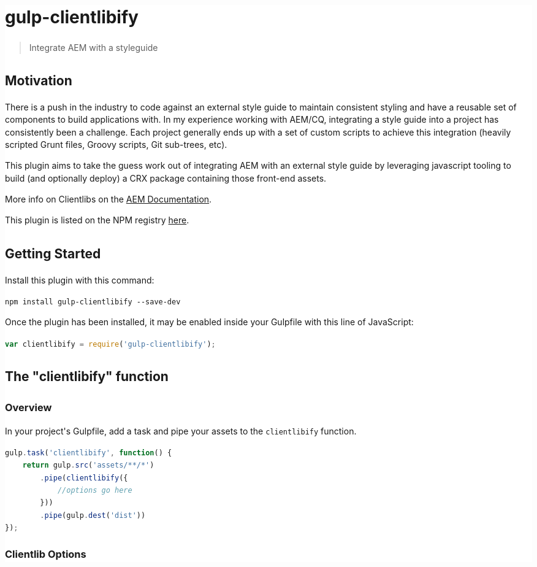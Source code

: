 # gulp-clientlibify

> Integrate AEM with a styleguide

## Motivation
There is a push in the industry to code against an external style guide to maintain consistent styling and have a reusable
set of components to build applications with. In my experience working with AEM/CQ, integrating
a style guide into a project has consistently been a challenge. Each project generally ends up with a set of custom
scripts to achieve this integration (heavily scripted Grunt files, Groovy scripts, Git sub-trees, etc).

This plugin aims to take the guess work out of integrating AEM with an external style guide
by leveraging javascript tooling to build (and optionally deploy) a CRX package containing those front-end assets.

More info on Clientlibs on the [AEM Documentation](https://docs.adobe.com/docs/en/cq/5-6-1/developing/clientlibs.html).

This plugin is listed on the NPM registry [here](https://www.npmjs.com/package/gulp-clientlibify).

## Getting Started
Install this plugin with this command:

```shell
npm install gulp-clientlibify --save-dev
```

Once the plugin has been installed, it may be enabled inside your Gulpfile with this line of JavaScript:

```js
var clientlibify = require('gulp-clientlibify');
```

## The "clientlibify" function

### Overview
In your project's Gulpfile, add a task and pipe your assets to the `clientlibify` function.

```js
gulp.task('clientlibify', function() {
    return gulp.src('assets/**/*')
        .pipe(clientlibify({
            //options go here
        }))
        .pipe(gulp.dest('dist'))
});
```

### Clientlib Options
